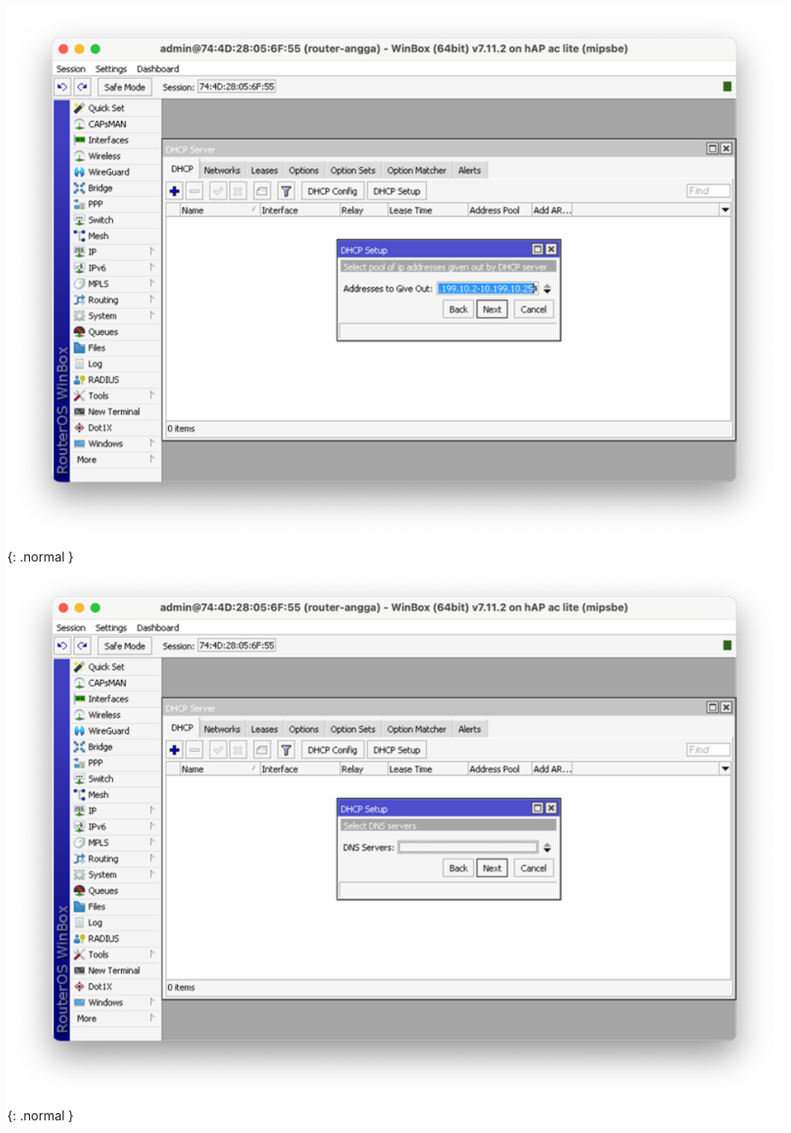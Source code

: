 ![Life is My Campus](/assets/img/2022-05-29-konfigurasi-intervlan-routing-menggunakan-mikrotik-bridge-vlan-table/r7d.png){: .normal }
![Life is My Campus](/assets/img/2022-05-29-konfigurasi-intervlan-routing-menggunakan-mikrotik-bridge-vlan-table/r7e.png){: .normal }